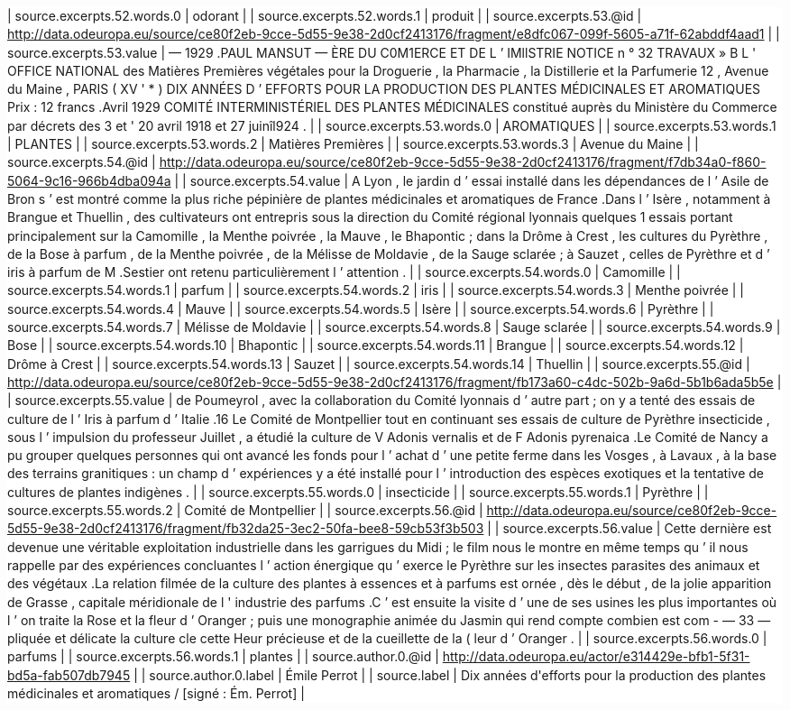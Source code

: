 | source.excerpts.52.words.0 | odorant |
| source.excerpts.52.words.1 | produit |
| source.excerpts.53.@id | http://data.odeuropa.eu/source/ce80f2eb-9cce-5d55-9e38-2d0cf2413176/fragment/e8dfc067-099f-5605-a71f-62abddf4aad1 |
| source.excerpts.53.value | — 1929 .PAUL MANSUT — ÈRE DU C0M1ERCE ET DE L ’ IMllSTRIE NOTICE n ° 32 TRAVAUX » B L ' OFFICE NATIONAL des Matières Premières végétales pour la Droguerie , la Pharmacie , la Distillerie et la Parfumerie 12 , Avenue du Maine , PARIS ( XV ' * ) DIX ANNÉES D ’ EFFORTS POUR LA PRODUCTION DES PLANTES MÉDICINALES ET AROMATIQUES Prix : 12 francs .Avril 1929 COMITÉ INTERMINISTÉRIEL DES PLANTES MÉDICINALES constitué auprès du Ministère du Commerce par décrets des 3 et ' 20 avril 1918 et 27 juinîl924 . |
| source.excerpts.53.words.0 | AROMATIQUES |
| source.excerpts.53.words.1 | PLANTES |
| source.excerpts.53.words.2 | Matières Premières |
| source.excerpts.53.words.3 | Avenue du Maine |
| source.excerpts.54.@id | http://data.odeuropa.eu/source/ce80f2eb-9cce-5d55-9e38-2d0cf2413176/fragment/f7db34a0-f860-5064-9c16-966b4dba094a |
| source.excerpts.54.value | A Lyon , le jardin d ’ essai installé dans les dépendances de l ’ Asile de Bron s ’ est montré comme la plus riche pépinière de plantes médicinales et aromatiques de France .Dans l ’ Isère , notamment à Brangue et Thuellin , des cultivateurs ont entrepris sous la direction du Comité régional lyonnais quelques 1 essais portant principalement sur la Camomille , la Menthe poivrée , la Mauve , le Bhapontic ; dans la Drôme à Crest , les cultures du Pyrèthre , de la Bose à parfum , de la Menthe poivrée , de la Mélisse de Moldavie , de la Sauge sclarée ; à Sauzet , celles de Pyrèthre et d ’ iris à parfum de M .Sestier ont retenu particulièrement l ’ attention . |
| source.excerpts.54.words.0 | Camomille |
| source.excerpts.54.words.1 | parfum |
| source.excerpts.54.words.2 | iris |
| source.excerpts.54.words.3 | Menthe poivrée |
| source.excerpts.54.words.4 | Mauve |
| source.excerpts.54.words.5 | Isère |
| source.excerpts.54.words.6 | Pyrèthre |
| source.excerpts.54.words.7 | Mélisse de Moldavie |
| source.excerpts.54.words.8 | Sauge sclarée |
| source.excerpts.54.words.9 | Bose |
| source.excerpts.54.words.10 | Bhapontic |
| source.excerpts.54.words.11 | Brangue |
| source.excerpts.54.words.12 | Drôme à Crest |
| source.excerpts.54.words.13 | Sauzet |
| source.excerpts.54.words.14 | Thuellin |
| source.excerpts.55.@id | http://data.odeuropa.eu/source/ce80f2eb-9cce-5d55-9e38-2d0cf2413176/fragment/fb173a60-c4dc-502b-9a6d-5b1b6ada5b5e |
| source.excerpts.55.value | de Poumeyrol , avec la collaboration du Comité lyonnais d ’ autre part ; on y a tenté des essais de culture de l ’ Iris à parfum d ’ Italie .16 Le Comité de Montpellier tout en continuant ses essais de culture de Pyrèthre insecticide , sous l ’ impulsion du professeur Juillet , a étudié la culture de V Adonis vernalis et de F Adonis pyrenaica .Le Comité de Nancy a pu grouper quelques personnes qui ont avancé les fonds pour l ’ achat d ’ une petite ferme dans les Vosges , à Lavaux , à la base des terrains granitiques : un champ d ’ expériences y a été installé pour l ’ introduction des espèces exotiques et la tentative de cultures de plantes indigènes . |
| source.excerpts.55.words.0 | insecticide |
| source.excerpts.55.words.1 | Pyrèthre |
| source.excerpts.55.words.2 | Comité de Montpellier |
| source.excerpts.56.@id | http://data.odeuropa.eu/source/ce80f2eb-9cce-5d55-9e38-2d0cf2413176/fragment/fb32da25-3ec2-50fa-bee8-59cb53f3b503 |
| source.excerpts.56.value | Cette dernière est devenue une véritable exploitation industrielle dans les garrigues du Midi ; le film nous le montre en même temps qu ’ il nous rappelle par des expériences concluantes l ’ action énergique qu ’ exerce le Pyrèthre sur les insectes parasites des animaux et des végétaux .La relation filmée de la culture des plantes à essences et à parfums est ornée , dès le début , de la jolie apparition de Grasse , capitale méridionale de l ' industrie des parfums .C ’ est ensuite la visite d ’ une de ses usines les plus importantes où l ’ on traite la Rose et la fleur d ’ Oranger ; puis une monographie animée du Jasmin qui rend compte combien est com - — 33 — pliquée et délicate la culture cle cette Heur précieuse et de la cueillette de la ( leur d ’ Oranger . |
| source.excerpts.56.words.0 | parfums |
| source.excerpts.56.words.1 | plantes |
| source.author.0.@id | http://data.odeuropa.eu/actor/e314429e-bfb1-5f31-bd5a-fab507db7945 |
| source.author.0.label | Émile  Perrot |
| source.label | Dix années d'efforts pour la production des plantes médicinales et aromatiques / [signé : Ém. Perrot] |